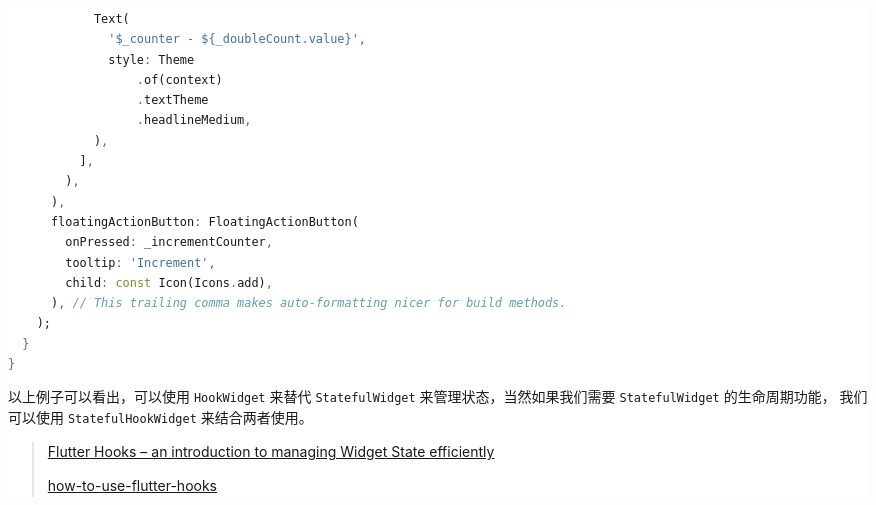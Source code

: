 ```dart
            Text(
              '$_counter - ${_doubleCount.value}',
              style: Theme
                  .of(context)
                  .textTheme
                  .headlineMedium,
            ),
          ],
        ),
      ),
      floatingActionButton: FloatingActionButton(
        onPressed: _incrementCounter,
        tooltip: 'Increment',
        child: const Icon(Icons.add),
      ), // This trailing comma makes auto-formatting nicer for build methods.
    );
  }
}
```

以上例子可以看出，可以使用 `HookWidget` 来替代 `StatefulWidget` 来管理状态，当然如果我们需要 `StatefulWidget` 的生命周期功能，
我们可以使用 `StatefulHookWidget` 来结合两者使用。

> [Flutter Hooks – an introduction to managing Widget State efficiently](https://applover.com/blog/flutter-hooks-an-introduction-to-managing-widget-state-efficiently/)
>
> [how-to-use-flutter-hooks](https://blog.logrocket.com/how-to-use-flutter-hooks/)
